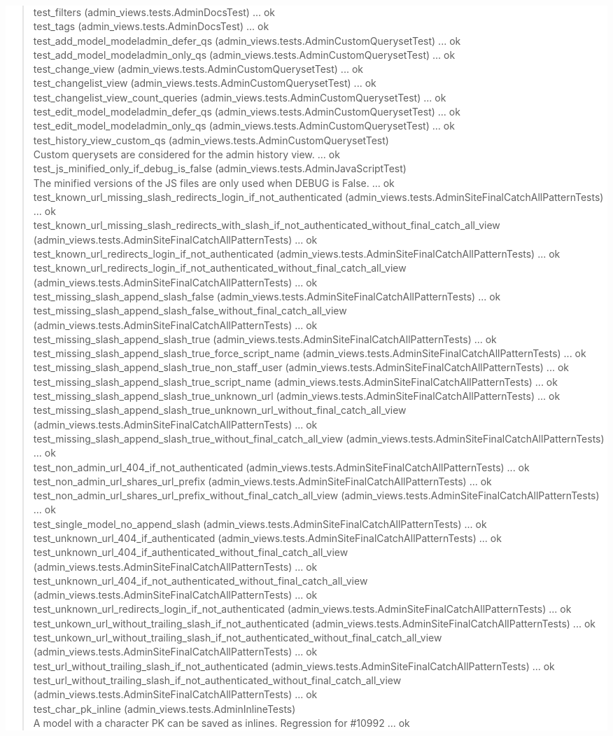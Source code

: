 > test_filters (admin_views.tests.AdminDocsTest) ... ok  
> test_tags (admin_views.tests.AdminDocsTest) ... ok  
> test_add_model_modeladmin_defer_qs (admin_views.tests.AdminCustomQuerysetTest) ... ok  
> test_add_model_modeladmin_only_qs (admin_views.tests.AdminCustomQuerysetTest) ... ok  
> test_change_view (admin_views.tests.AdminCustomQuerysetTest) ... ok  
> test_changelist_view (admin_views.tests.AdminCustomQuerysetTest) ... ok  
> test_changelist_view_count_queries (admin_views.tests.AdminCustomQuerysetTest) ... ok  
> test_edit_model_modeladmin_defer_qs (admin_views.tests.AdminCustomQuerysetTest) ... ok  
> test_edit_model_modeladmin_only_qs (admin_views.tests.AdminCustomQuerysetTest) ... ok  
> test_history_view_custom_qs (admin_views.tests.AdminCustomQuerysetTest)  
> Custom querysets are considered for the admin history view. ... ok  
> test_js_minified_only_if_debug_is_false (admin_views.tests.AdminJavaScriptTest)  
> The minified versions of the JS files are only used when DEBUG is False. ... ok  
> test_known_url_missing_slash_redirects_login_if_not_authenticated (admin_views.tests.AdminSiteFinalCatchAllPatternTests) ... ok  
> test_known_url_missing_slash_redirects_with_slash_if_not_authenticated_without_final_catch_all_view (admin_views.tests.AdminSiteFinalCatchAllPatternTests) ... ok  
> test_known_url_redirects_login_if_not_authenticated (admin_views.tests.AdminSiteFinalCatchAllPatternTests) ... ok  
> test_known_url_redirects_login_if_not_authenticated_without_final_catch_all_view (admin_views.tests.AdminSiteFinalCatchAllPatternTests) ... ok  
> test_missing_slash_append_slash_false (admin_views.tests.AdminSiteFinalCatchAllPatternTests) ... ok  
> test_missing_slash_append_slash_false_without_final_catch_all_view (admin_views.tests.AdminSiteFinalCatchAllPatternTests) ... ok  
> test_missing_slash_append_slash_true (admin_views.tests.AdminSiteFinalCatchAllPatternTests) ... ok  
> test_missing_slash_append_slash_true_force_script_name (admin_views.tests.AdminSiteFinalCatchAllPatternTests) ... ok  
> test_missing_slash_append_slash_true_non_staff_user (admin_views.tests.AdminSiteFinalCatchAllPatternTests) ... ok  
> test_missing_slash_append_slash_true_script_name (admin_views.tests.AdminSiteFinalCatchAllPatternTests) ... ok  
> test_missing_slash_append_slash_true_unknown_url (admin_views.tests.AdminSiteFinalCatchAllPatternTests) ... ok  
> test_missing_slash_append_slash_true_unknown_url_without_final_catch_all_view (admin_views.tests.AdminSiteFinalCatchAllPatternTests) ... ok  
> test_missing_slash_append_slash_true_without_final_catch_all_view (admin_views.tests.AdminSiteFinalCatchAllPatternTests) ... ok  
> test_non_admin_url_404_if_not_authenticated (admin_views.tests.AdminSiteFinalCatchAllPatternTests) ... ok  
> test_non_admin_url_shares_url_prefix (admin_views.tests.AdminSiteFinalCatchAllPatternTests) ... ok  
> test_non_admin_url_shares_url_prefix_without_final_catch_all_view (admin_views.tests.AdminSiteFinalCatchAllPatternTests) ... ok  
> test_single_model_no_append_slash (admin_views.tests.AdminSiteFinalCatchAllPatternTests) ... ok  
> test_unknown_url_404_if_authenticated (admin_views.tests.AdminSiteFinalCatchAllPatternTests) ... ok  
> test_unknown_url_404_if_authenticated_without_final_catch_all_view (admin_views.tests.AdminSiteFinalCatchAllPatternTests) ... ok  
> test_unknown_url_404_if_not_authenticated_without_final_catch_all_view (admin_views.tests.AdminSiteFinalCatchAllPatternTests) ... ok  
> test_unknown_url_redirects_login_if_not_authenticated (admin_views.tests.AdminSiteFinalCatchAllPatternTests) ... ok  
> test_unkown_url_without_trailing_slash_if_not_authenticated (admin_views.tests.AdminSiteFinalCatchAllPatternTests) ... ok  
> test_unkown_url_without_trailing_slash_if_not_authenticated_without_final_catch_all_view (admin_views.tests.AdminSiteFinalCatchAllPatternTests) ... ok  
> test_url_without_trailing_slash_if_not_authenticated (admin_views.tests.AdminSiteFinalCatchAllPatternTests) ... ok  
> test_url_without_trailing_slash_if_not_authenticated_without_final_catch_all_view (admin_views.tests.AdminSiteFinalCatchAllPatternTests) ... ok  
> test_char_pk_inline (admin_views.tests.AdminInlineTests)  
> A model with a character PK can be saved as inlines. Regression for #10992 ... ok  